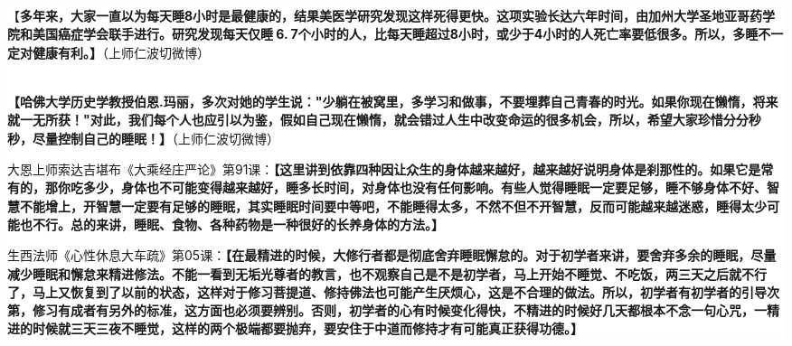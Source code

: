 【**多年来，大家一直以为每天睡8小时是最健康的，结果美医学研究发现这样死得更快。这项实验长达六年时间，由加州大学圣地亚哥药学院和美国癌症学会联手进行。研究发现每天仅睡
6. 7个小时的人，比每天睡超过8小时，或少于4小时的人死亡率要低很多。所以，多睡不一定对健康有利。】**（上师仁波切微博）

**\
【哈佛大学历史学教授伯恩.玛丽，多次对她的学生说："少躺在被窝里，多学习和做事，不要埋葬自己青春的时光。如果你现在懒惰，将来就一无所获！"对此，我们每个人也应引以为鉴，假如自己现在懒惰，就会错过人生中改变命运的很多机会，所以，希望大家珍惜分分秒秒，尽量控制自己的睡眠！】**（上师仁波切微博）

大恩上师索达吉堪布《大乘经庄严论》第91课：**【这里讲到依靠四种因让众生的身体越来越好，越来越好说明身体是刹那性的。如果它是常有的，那你吃多少，身体也不可能变得越来越好，睡多长时间，对身体也没有任何影响。有些人觉得睡眠一定要足够，睡不够身体不好、智慧不能增上，开智慧一定要有足够的睡眠，其实睡眠时间要中等吧，不能睡得太多，不然不但不开智慧，反而可能越来越迷惑，睡得太少可能也不行。总的来讲，睡眠、食物、各种药物是一种很好的长养身体的方法。】**

生西法师《心性休息大车疏》第05课：**【在最精进的时候，大修行者都是彻底舍弃睡眠懈怠的。对于初学者来讲，要舍弃多余的睡眠，尽量减少睡眠和懈怠来精进修法。不能一看到无垢光尊者的教言，也不观察自己是不是初学者，马上开始不睡觉、不吃饭，两三天之后就不行了，马上又恢复到了以前的状态，这样对于修习菩提道、修持佛法也可能产生厌烦心，这是不合理的做法。所以，初学者有初学者的引导次第，修习有成者有另外的标准，这方面也必须要辨别。否则，初学者的心有时候变化得快，不精进的时候好几天都根本不念一句心咒，一精进的时候就三天三夜不睡觉，这样的两个极端都要抛弃，要安住于中道而修持才有可能真正获得功德。】**
